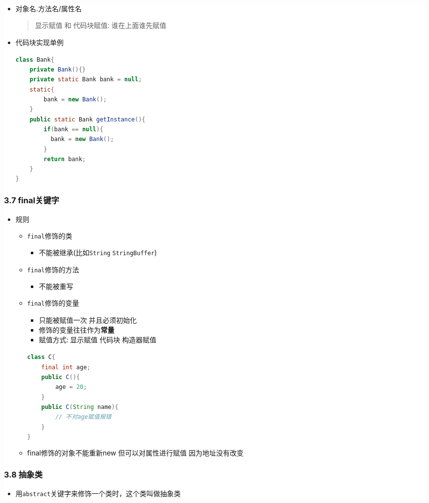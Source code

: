   - 对象名.方法名/属性名

    > 显示赋值 和 代码块赋值: 谁在上面谁先赋值

- 代码块实现单例

  ```java
  class Bank{
      private Bank(){}
      private static Bank bank = null;
      static{
          bank = new Bank();
      }
      public static Bank getInstance(){
          if(bank == null){  
          	bank = new Bank();
          }
          return bank;
      }
  }
  ```

### 3.7 final关键字

- 规则

  - `final`修饰的类

    - 不能被继承(比如`String` `StringBuffer`)

  - `final`修饰的方法

    - 不能被重写

  - `final`修饰的变量

    - 只能被赋值一次 并且必须初始化
    - 修饰的变量往往作为**常量**
    - 赋值方式: 显示赋值 代码块 构造器赋值

    ```java
    class C{
        final int age;
        public C(){
            age = 20;
        }
        public C(String name){
            // 不对age赋值报错
        }
    }
    ```

  - final修饰的对象不能重新new 但可以对属性进行赋值 因为地址没有改变

### 3.8 抽象类

- 用`abstract`关键字来修饰一个类时，这个类叫做抽象类
